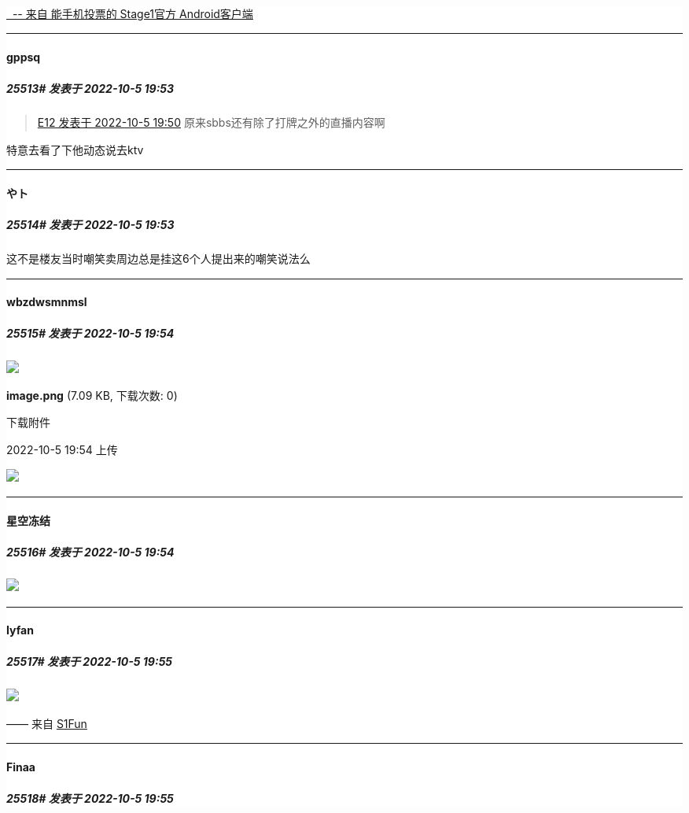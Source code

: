 [  -- 来自 能手机投票的 Stage1官方 Android客户端](https://www.coolapk.com/apk/140634)

*****

####  gppsq  
##### 25513#       发表于 2022-10-5 19:53

<blockquote><a href="httphttps://bbs.saraba1st.com/2b/forum.php?mod=redirect&amp;goto=findpost&amp;pid=57771471&amp;ptid=2095525" target="_blank">E12 发表于 2022-10-5 19:50</a>
原来sbbs还有除了打牌之外的直播内容啊</blockquote>
特意去看了下他动态说去ktv

*****

####  やト  
##### 25514#       发表于 2022-10-5 19:53

 这不是楼友当时嘲笑卖周边总是挂这6个人提出来的嘲笑说法么

*****

####  wbzdwsmnmsl  
##### 25515#       发表于 2022-10-5 19:54

<img src="https://img.saraba1st.com/forum/202210/05/195414sfz3l3xgus3fglg7.png" referrerpolicy="no-referrer">

<strong>image.png</strong> (7.09 KB, 下载次数: 0)

下载附件

2022-10-5 19:54 上传

<img src="https://static.saraba1st.com/image/smiley/face2017/067.png" referrerpolicy="no-referrer">

*****

####  星空冻结  
##### 25516#       发表于 2022-10-5 19:54

<img src="https://static.saraba1st.com/image/smiley/face2017/066.png" referrerpolicy="no-referrer">

*****

####  Iyfan  
##### 25517#       发表于 2022-10-5 19:55

<img src="https://static.saraba1st.com/image/smiley/face2017/066.png" referrerpolicy="no-referrer">

—— 来自 [S1Fun](https://s1fun.koalcat.com)

*****

####  Finaa  
##### 25518#       发表于 2022-10-5 19:55
